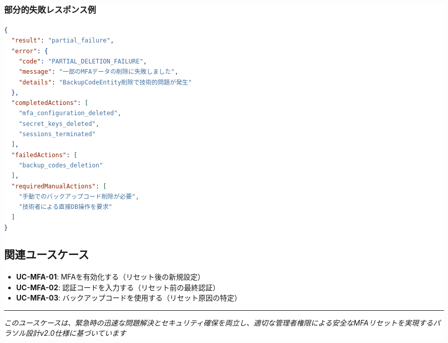 ### 部分的失敗レスポンス例
```json
{
  "result": "partial_failure",
  "error": {
    "code": "PARTIAL_DELETION_FAILURE",
    "message": "一部のMFAデータの削除に失敗しました",
    "details": "BackupCodeEntity削除で技術的問題が発生"
  },
  "completedActions": [
    "mfa_configuration_deleted",
    "secret_keys_deleted",
    "sessions_terminated"
  ],
  "failedActions": [
    "backup_codes_deletion"
  ],
  "requiredManualActions": [
    "手動でのバックアップコード削除が必要",
    "技術者による直接DB操作を要求"
  ]
}
```

## 関連ユースケース
- **UC-MFA-01**: MFAを有効化する（リセット後の新規設定）
- **UC-MFA-02**: 認証コードを入力する（リセット前の最終認証）
- **UC-MFA-03**: バックアップコードを使用する（リセット原因の特定）

---
*このユースケースは、緊急時の迅速な問題解決とセキュリティ確保を両立し、適切な管理者権限による安全なMFAリセットを実現するパラソル設計v2.0仕様に基づいています*